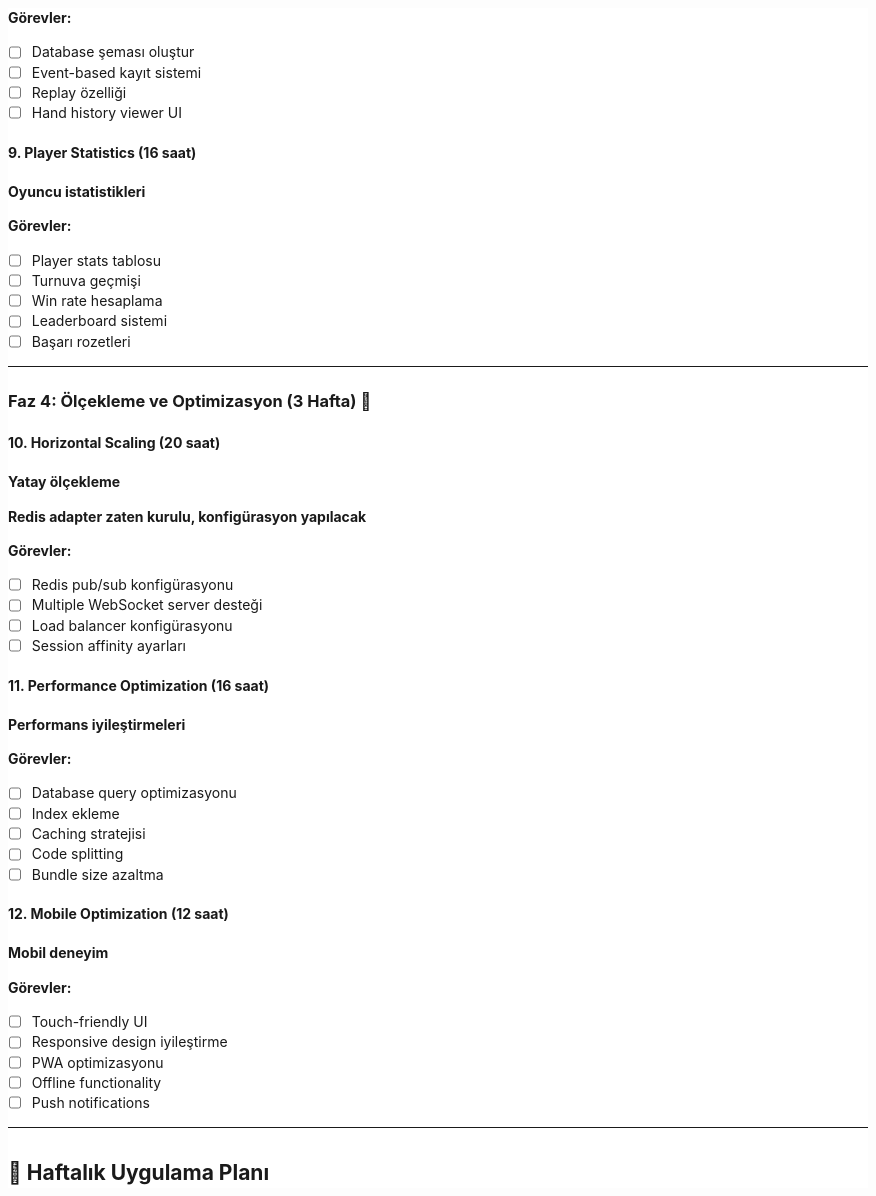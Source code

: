 **Görevler:**
- [ ] Database şeması oluştur
- [ ] Event-based kayıt sistemi
- [ ] Replay özelliği
- [ ] Hand history viewer UI

#### 9. Player Statistics (16 saat)
**Oyuncu istatistikleri**

**Görevler:**
- [ ] Player stats tablosu
- [ ] Turnuva geçmişi
- [ ] Win rate hesaplama
- [ ] Leaderboard sistemi
- [ ] Başarı rozetleri

---

### Faz 4: Ölçekleme ve Optimizasyon (3 Hafta) 🔵

#### 10. Horizontal Scaling (20 saat)
**Yatay ölçekleme**

**Redis adapter zaten kurulu, konfigürasyon yapılacak**

**Görevler:**
- [ ] Redis pub/sub konfigürasyonu
- [ ] Multiple WebSocket server desteği
- [ ] Load balancer konfigürasyonu
- [ ] Session affinity ayarları

#### 11. Performance Optimization (16 saat)
**Performans iyileştirmeleri**

**Görevler:**
- [ ] Database query optimizasyonu
- [ ] Index ekleme
- [ ] Caching stratejisi
- [ ] Code splitting
- [ ] Bundle size azaltma

#### 12. Mobile Optimization (12 saat)
**Mobil deneyim**

**Görevler:**
- [ ] Touch-friendly UI
- [ ] Responsive design iyileştirme
- [ ] PWA optimizasyonu
- [ ] Offline functionality
- [ ] Push notifications

---

## 📅 Haftalık Uygulama Planı
